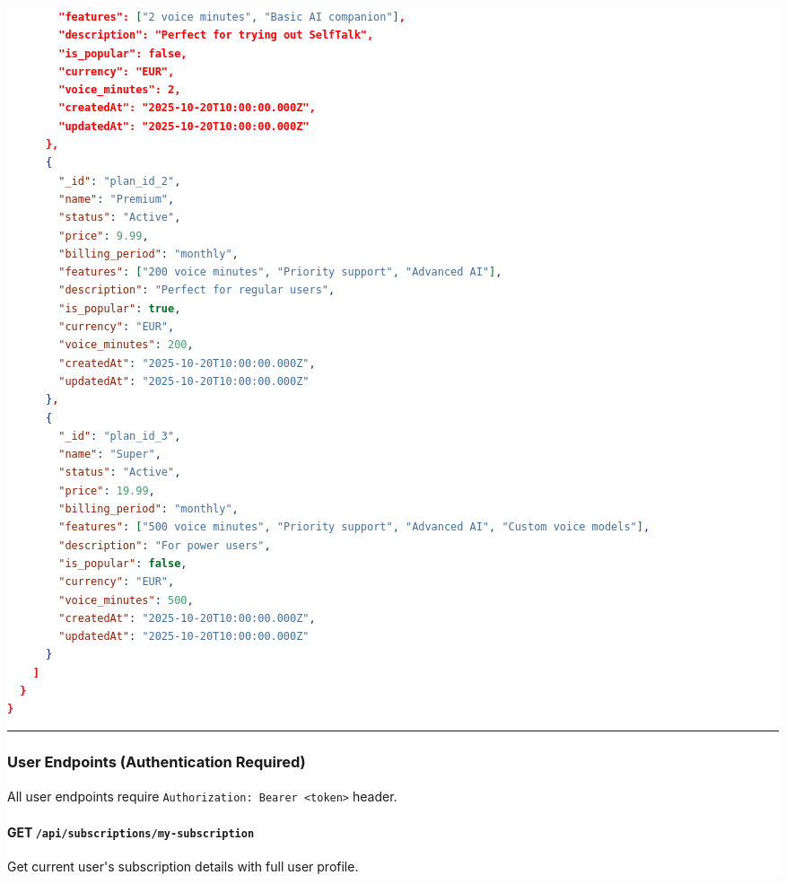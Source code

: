 ```json
        "features": ["2 voice minutes", "Basic AI companion"],
        "description": "Perfect for trying out SelfTalk",
        "is_popular": false,
        "currency": "EUR",
        "voice_minutes": 2,
        "createdAt": "2025-10-20T10:00:00.000Z",
        "updatedAt": "2025-10-20T10:00:00.000Z"
      },
      {
        "_id": "plan_id_2",
        "name": "Premium",
        "status": "Active",
        "price": 9.99,
        "billing_period": "monthly",
        "features": ["200 voice minutes", "Priority support", "Advanced AI"],
        "description": "Perfect for regular users",
        "is_popular": true,
        "currency": "EUR",
        "voice_minutes": 200,
        "createdAt": "2025-10-20T10:00:00.000Z",
        "updatedAt": "2025-10-20T10:00:00.000Z"
      },
      {
        "_id": "plan_id_3",
        "name": "Super",
        "status": "Active",
        "price": 19.99,
        "billing_period": "monthly",
        "features": ["500 voice minutes", "Priority support", "Advanced AI", "Custom voice models"],
        "description": "For power users",
        "is_popular": false,
        "currency": "EUR",
        "voice_minutes": 500,
        "createdAt": "2025-10-20T10:00:00.000Z",
        "updatedAt": "2025-10-20T10:00:00.000Z"
      }
    ]
  }
}
```

---

### User Endpoints (Authentication Required)

All user endpoints require `Authorization: Bearer <token>` header.

#### GET `/api/subscriptions/my-subscription`
Get current user's subscription details with full user profile.
